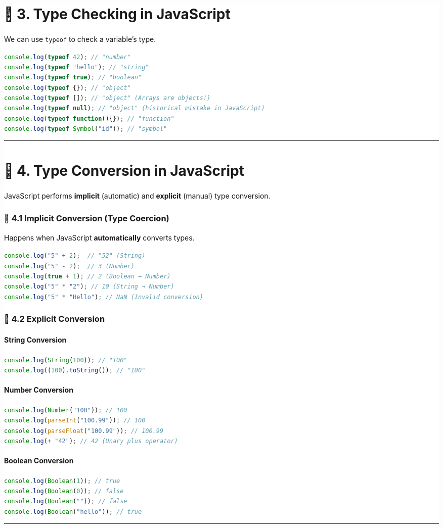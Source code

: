 # **📌 3. Type Checking in JavaScript**
We can use `typeof` to check a variable’s type.  

```js
console.log(typeof 42); // "number"
console.log(typeof "hello"); // "string"
console.log(typeof true); // "boolean"
console.log(typeof {}); // "object"
console.log(typeof []); // "object" (Arrays are objects!)
console.log(typeof null); // "object" (historical mistake in JavaScript)
console.log(typeof function(){}); // "function"
console.log(typeof Symbol("id")); // "symbol"
```

---

# **📌 4. Type Conversion in JavaScript**
JavaScript performs **implicit** (automatic) and **explicit** (manual) type conversion.  

### **🔹 4.1 Implicit Conversion (Type Coercion)**
Happens when JavaScript **automatically** converts types.

```js
console.log("5" + 2);  // "52" (String)
console.log("5" - 2);  // 3 (Number)
console.log(true + 1); // 2 (Boolean → Number)
console.log("5" * "2"); // 10 (String → Number)
console.log("5" * "Hello"); // NaN (Invalid conversion)
```

### **🔹 4.2 Explicit Conversion**
#### **String Conversion**
```js
console.log(String(100)); // "100"
console.log((100).toString()); // "100"
```

#### **Number Conversion**
```js
console.log(Number("100")); // 100
console.log(parseInt("100.99")); // 100
console.log(parseFloat("100.99")); // 100.99
console.log(+ "42"); // 42 (Unary plus operator)
```

#### **Boolean Conversion**
```js
console.log(Boolean(1)); // true
console.log(Boolean(0)); // false
console.log(Boolean("")); // false
console.log(Boolean("hello")); // true
```

---